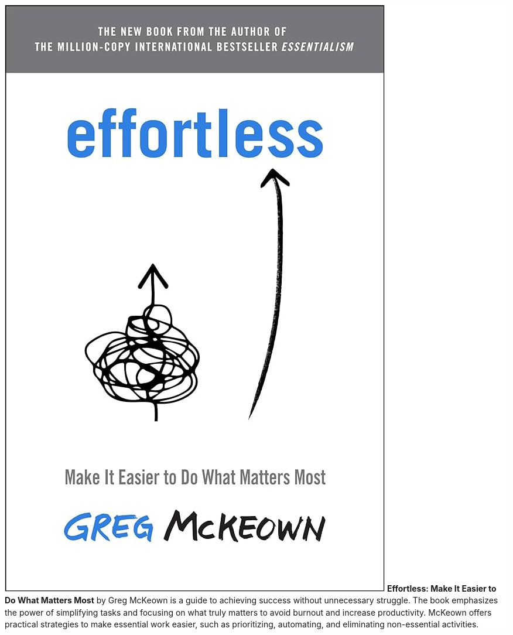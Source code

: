 <tr>
<td class="icon-container">
<img src="assets/images/books/effortless.jpg" class="book" style="border: 1px solid lightgrey">
</td>
<td>
<b>Effortless: Make It Easier to Do What Matters Most</b> by Greg McKeown is a guide to achieving success without unnecessary struggle. The book emphasizes the power of simplifying tasks and focusing on what truly matters to avoid burnout and increase productivity. McKeown offers practical strategies to make essential work easier, such as prioritizing, automating, and eliminating non-essential activities. 
</td>
<td style="font-size: 50%; line-height: 12px; text-align: center">
<div>
